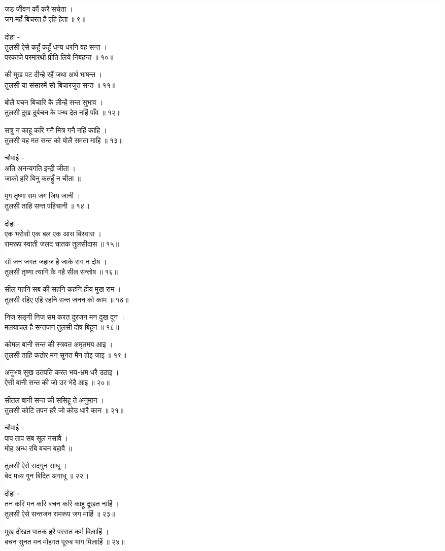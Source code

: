 जड जीवन कौं करै सचेता ।  
जग महँ बिचरत है एहि हेता ॥ ९॥  
  
दोहा -  
तुलसी ऐसे कहुँ कहूँ धन्य धरनि वह सन्त ।  
परकाजे परमारथी प्रीति लिये निबहन्त ॥ १०॥  
  
की मुख पट दीन्हे रहैं जथा अर्थ भाषन्त ।  
तुलसी या संसारमें सो बिचारजुत सन्त ॥ ११॥  
  
बोलै बचन बिचारि कै लीन्हें सन्त सुभाव ।  
तुलसी दुख दुर्बचन के पन्थ देत नहिं पाँव ॥ १२॥  
  
सत्रु न काहू करि गनै मित्र गनै नहिं काहि ।  
तुलसी यह मत सन्त को बोलै समता माहि ॥ १३॥  
  
चौपाई -  
अति अनन्यगति इन्द्री जीता ।  
जाको हरि बिनु कतहुँ न चीता ॥  
  
मृग तृष्णा सम जग जिय जानी ।  
तुलसी ताहि सन्त पहिचानी ॥ १४॥  
  
दोहा -  
एक भरोसो एक बल एक आस बिस्वास ।  
रामरूप स्वाती जलद चातक तुलसीदास ॥ १५॥  
  
सो जन जगत जहाज है जाके राग न दोष ।  
तुलसी तृष्णा त्यागि कै गहै सील सन्तोष ॥ १६॥  
  
सील गहनि सब की सहनि कहनि हीय मुख राम ।  
तुलसी रहिए एहि रहनि सन्त जनन को काम ॥ १७॥  
  
निज सङ्गी निज सम करत दुरजन मन दुख दून ।  
मलयाचल है सन्तजन तुलसी दोष बिहून ॥ १८॥  
  
कोमल बानी सन्त की स्त्रवत अमृतमय आइ ।  
तुलसी ताहि कठोर मन सुनत मैन होइ जाइ ॥ १९॥  
  
अनुभव सुख उतपति करत भय-भ्रम धरै उठाइ ।  
ऐसी बानी सन्त की जो उर भेदै आइ ॥ २०॥  
  
सीतल बानी सन्त की ससिहू ते अनुमान ।  
तुलसी कोटि तपन हरै जो कोउ धारै कान ॥ २१॥  
  
चौपाई -  
पाप ताप सब सूल नसावै ।  
मोह अन्ध रबि बचन बहावै ॥  
  
तुलसी ऐसे सदगुन साधू ।  
बेद मध्य गुन बिदित अगाधू ॥ २२॥  
  
दोहा -  
तन करि मन करि बचन करि काहू दूखत नाहिं ।  
तुलसी ऐसे सन्तजन रामरूप जग माहिं ॥ २३॥  
  
मुख दीखत पातक हरै परसत कर्म बिलाहिं ।  
बचन सुनत मन मोहगत पूरुब भाग मिलाहिं ॥ २४॥  
  